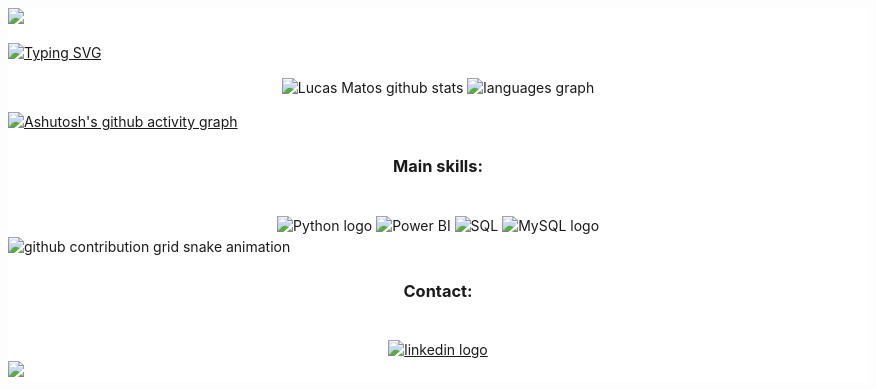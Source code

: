 <img width="100%" src="https://capsule-render.vercel.app/api?type=waving&color=429398&height=120&section=header"/>

[![Typing SVG](https://readme-typing-svg.herokuapp.com/?color=fbeed3&size=35&center=true&vCenter=true&width=1000&lines=Hello!%20My%20Name%20is%20Lucas%20Matos;I'm%2021%20years%20old;I'm%20from%20Brazil;Majoring%20in%20Systems%20Analysis%20and%20Development;Be%20Welcome!%20:%29)](https://git.io/typing-svg) 

<div align="center">  
  <img width="49%" height="195px" src="https://github-readme-stats.vercel.app/api?username=Lucaszl&show_icons=true&count_private=true&hide_border=false&title_color=dfcdb4&icon_color=dfcdb4&text_color=F0F4EF&bg_color=0d1117" alt="Lucas Matos github stats" /> 
  <img width="49%" height="195px" src="https://github-readme-stats.vercel.app/api/top-langs?username=Lucaszl&locale=en&title_color=dfcdb4&layout=compact&card_width=334&langs_count=5&theme=midnight-purple&hide_border=false" alt="languages graph" />
</div>

[![Ashutosh's github activity graph](https://github-readme-activity-graph.vercel.app/graph?username=Lucaszl&bg_color=000000&color=c7ac89&line=644496&point=7699d4&area=true&hide_border=true)](https://github.com/Lucaszl)

<div align="center">
  <h3>Main skills:</h3>
  <br>
  <img src="https://img.icons8.com/?size=100&id=l75OEUJkPAk4&format=png&color=000000" height="40" alt="Python logo" />
  <img src="https://img.icons8.com/?size=100&id=qYfwpsRXEcpc&format=png&color=000000" height="40" alt="Power BI" />
  <img src="https://img.icons8.com/?size=100&id=J6KcaRLsTgpZ&format=png&color=000000" height="40" alt="SQL" />
  <img src="https://img.icons8.com/?size=100&id=rgPSE6nAB766&format=png&color=000000" height="40" alt="MySQL logo" />
</div>

<div align="center"> 

</div>
<picture align="center">
  <source media="(prefers-color-scheme: dark)" srcset="https://raw.githubusercontent.com/mari4souza/mari4souza/output/github-contribution-grid-snake-dark.svg">
  <source media="(prefers-color-scheme: light)" srcset="https://raw.githubusercontent.com/mari4souza/mari4souza/output/github-contribution-grid-snake-dark.svg">
  <img align="center" alt="github contribution grid snake animation" src="https://raw.githubusercontent.com/mari4souza/mari4souza/output/github-contribution-grid-snake.svg">
</picture>
<div align="center">
  <h3>Contact:</h3>
  <br>
 <a href="https://www.linkedin.com/in/lucas-matos-b89412250/" target="_blank" rel="noopener noreferrer">
  <img src="https://raw.githubusercontent.com/maurodesouza/profile-readme-generator/master/src/assets/icons/social/linkedin/default.svg" width="52" height="40" alt="linkedin logo" />
</a>
</div>


<img width="100%" src="https://capsule-render.vercel.app/api?type=waving&color=429398&height=120&section=footer"/>
